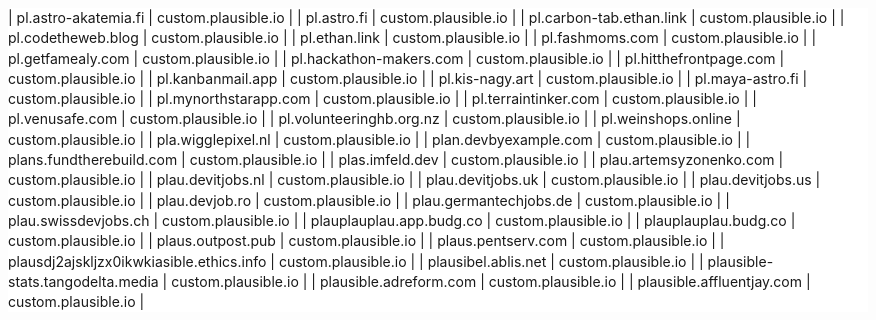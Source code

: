 | pl.astro-akatemia.fi | custom.plausible.io |
| pl.astro.fi | custom.plausible.io |
| pl.carbon-tab.ethan.link | custom.plausible.io |
| pl.codetheweb.blog | custom.plausible.io |
| pl.ethan.link | custom.plausible.io |
| pl.fashmoms.com | custom.plausible.io |
| pl.getfamealy.com | custom.plausible.io |
| pl.hackathon-makers.com | custom.plausible.io |
| pl.hitthefrontpage.com | custom.plausible.io |
| pl.kanbanmail.app | custom.plausible.io |
| pl.kis-nagy.art | custom.plausible.io |
| pl.maya-astro.fi | custom.plausible.io |
| pl.mynorthstarapp.com | custom.plausible.io |
| pl.terraintinker.com | custom.plausible.io |
| pl.venusafe.com | custom.plausible.io |
| pl.volunteeringhb.org.nz | custom.plausible.io |
| pl.weinshops.online | custom.plausible.io |
| pla.wigglepixel.nl | custom.plausible.io |
| plan.devbyexample.com | custom.plausible.io |
| plans.fundtherebuild.com | custom.plausible.io |
| plas.imfeld.dev | custom.plausible.io |
| plau.artemsyzonenko.com | custom.plausible.io |
| plau.devitjobs.nl | custom.plausible.io |
| plau.devitjobs.uk | custom.plausible.io |
| plau.devitjobs.us | custom.plausible.io |
| plau.devjob.ro | custom.plausible.io |
| plau.germantechjobs.de | custom.plausible.io |
| plau.swissdevjobs.ch | custom.plausible.io |
| plauplauplau.app.budg.co | custom.plausible.io |
| plauplauplau.budg.co | custom.plausible.io |
| plaus.outpost.pub | custom.plausible.io |
| plaus.pentserv.com | custom.plausible.io |
| plausdj2ajskljzx0ikwkiasible.ethics.info | custom.plausible.io |
| plausibel.ablis.net | custom.plausible.io |
| plausible-stats.tangodelta.media | custom.plausible.io |
| plausible.adreform.com | custom.plausible.io |
| plausible.affluentjay.com | custom.plausible.io |